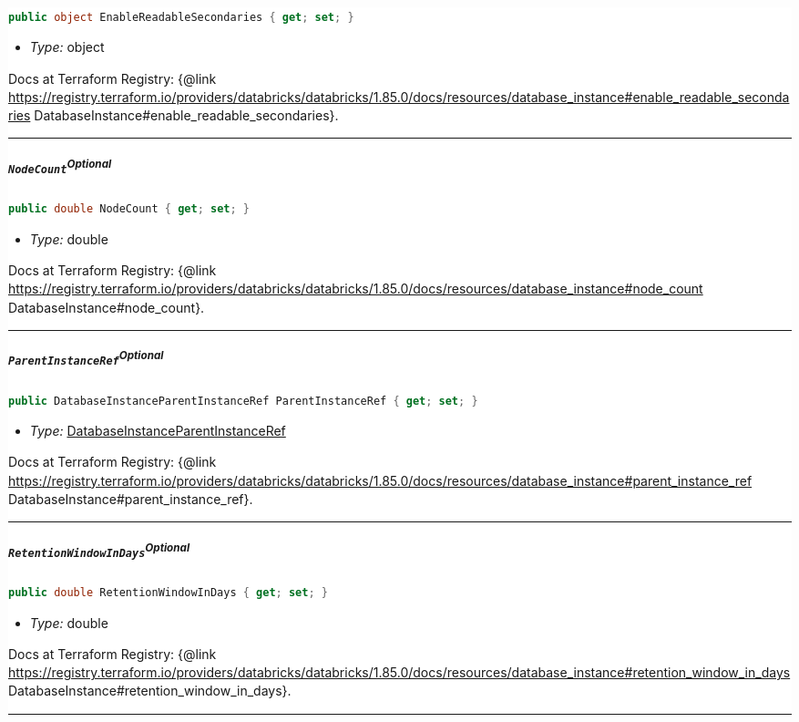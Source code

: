 ```csharp
public object EnableReadableSecondaries { get; set; }
```

- *Type:* object

Docs at Terraform Registry: {@link https://registry.terraform.io/providers/databricks/databricks/1.85.0/docs/resources/database_instance#enable_readable_secondaries DatabaseInstance#enable_readable_secondaries}.

---

##### `NodeCount`<sup>Optional</sup> <a name="NodeCount" id="@cdktf/provider-databricks.databaseInstance.DatabaseInstanceConfig.property.nodeCount"></a>

```csharp
public double NodeCount { get; set; }
```

- *Type:* double

Docs at Terraform Registry: {@link https://registry.terraform.io/providers/databricks/databricks/1.85.0/docs/resources/database_instance#node_count DatabaseInstance#node_count}.

---

##### `ParentInstanceRef`<sup>Optional</sup> <a name="ParentInstanceRef" id="@cdktf/provider-databricks.databaseInstance.DatabaseInstanceConfig.property.parentInstanceRef"></a>

```csharp
public DatabaseInstanceParentInstanceRef ParentInstanceRef { get; set; }
```

- *Type:* <a href="#@cdktf/provider-databricks.databaseInstance.DatabaseInstanceParentInstanceRef">DatabaseInstanceParentInstanceRef</a>

Docs at Terraform Registry: {@link https://registry.terraform.io/providers/databricks/databricks/1.85.0/docs/resources/database_instance#parent_instance_ref DatabaseInstance#parent_instance_ref}.

---

##### `RetentionWindowInDays`<sup>Optional</sup> <a name="RetentionWindowInDays" id="@cdktf/provider-databricks.databaseInstance.DatabaseInstanceConfig.property.retentionWindowInDays"></a>

```csharp
public double RetentionWindowInDays { get; set; }
```

- *Type:* double

Docs at Terraform Registry: {@link https://registry.terraform.io/providers/databricks/databricks/1.85.0/docs/resources/database_instance#retention_window_in_days DatabaseInstance#retention_window_in_days}.

---
